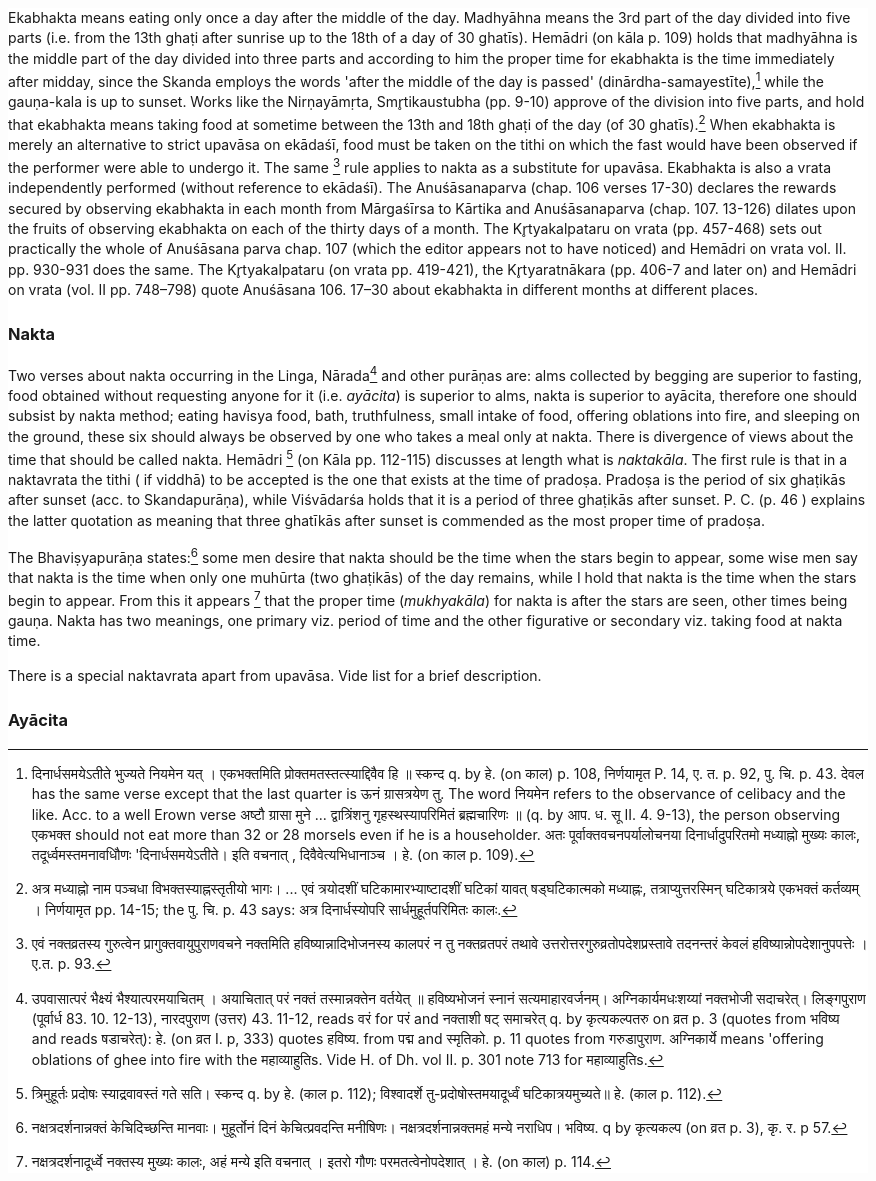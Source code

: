 Ekabhakta means eating only once a day after the middle of the day. Madhyāhna means the 3rd part of the day divided into five parts (i.e. from the 13th ghaṭi after sunrise up to the 18th of a day of 30 ghatīs). Hemādri (on kāla p. 109) holds that madhyāhna is the middle part of the day divided into three parts and according to him the proper time for ekabhakta is the time immediately after midday, since the Skanda employs the words 'after the middle of the day is passed' (dinārdha-samayestīte),[^257] while the gauṇa-kala is up to sunset. Works like the Nirṇayāmṛta, Smr̥tikaustubha (pp. 9-10) approve of the division into five parts, and hold that ekabhakta means taking food at sometime between the 13th and 18th ghaṭi of the day (of 30 ghatīs).[^258] When ekabhakta is merely an alternative to strict upavāsa on ekādaśī, food must be taken on the tithi on which the fast would have been observed if the performer were able to undergo it. The same [^259] rule applies to nakta as a substitute for upavāsa. Ekabhakta is also a vrata independently performed (without reference to ekādaśī). The Anuśāsanaparva (chap. 106 verses 17-30) declares the rewards secured by observing ekabhakta in each month from Mārgaśīrsa to Kārtika and Anuśāsanaparva (chap. 107. 13-126) dilates upon the fruits of observing ekabhakta on each of the thirty days of a month. The Kr̥tyakalpataru on vrata (pp. 457-468) sets out practically the whole of Anuśāsana parva chap. 107 (which the editor appears not to have noticed) and Hemādri on vrata vol. II. pp. 930-931 does the same. The Kr̥tyakalpataru (on vrata pp. 419-421), the Kr̥tyaratnākara (pp. 406-7 and later on) and Hemādri on vrata (vol. II pp. 748–798) quote Anuśāsana 106. 17–30 about ekabhakta in different months at different places.

[^257]: दिनार्धसमयेऽतीते भुज्यते नियमेन यत् । एकभक्तमिति प्रोक्तमतस्तत्स्याद्दिवैव हि ॥ स्कन्द q. by हे. (on काल) p. 108, निर्णयामृत P. 14, ए. त. p. 92, पु. चि. p. 43. देवल has the same verse except that the last quarter is ऊनं ग्रासत्रयेण तु. The word नियमेन refers to the observance of celibacy and the like. Acc. to a well Erown verse अष्टौ ग्रासा मुने ... द्वात्रिंशनु गृहस्थस्यापरिमितं ब्रह्मचारिणः ॥ (q. by आप. ध. सू II. 4. 9-13), the person observing एकभक्त should not eat more than 32 or 28 morsels even if he is a householder. अतः पूर्वाक्तवचनपर्यालोचनया दिनार्धादुपरितमो मध्याह्नो मुख्यः कालः, तदूर्ध्वमस्तमनावधिौणः 'दिनार्धसमयेऽतीते। इति वचनात् , दिवैवेत्यभिधानाञ्च । हे. (on काल p. 109).

[^258]: अत्र मध्याह्नो नाम पञ्चधा विभक्तस्याह्नस्तृतीयो भागः। ... एवं त्रयोदशीं घटिकामारभ्याष्टादशीं घटिकां यावत् षड्घटिकात्मको मध्याह्नः, तत्राप्युत्तरस्मिन् घटिकात्रये एकभक्तं कर्तव्यम् । निर्णयामृत pp. 14-15; the पु. चि. p. 43 says: अत्र दिनार्धस्योपरि सार्धमुहूर्तपरिमितः कालः.

[^259]: एवं नक्तव्रतस्य गुरुत्वेन प्रागुक्तवायुपुराणवचने नक्तमिति हविष्यान्नादिभोजनस्य कालपरं न तु नक्तव्रतपरं तथावे उत्तरोत्तरगुरुव्रतोपदेशप्रस्तावे तदनन्तरं केवलं हविष्यान्नोपदेशानुपपत्तेः । ए.त. p. 93.

### Nakta

Two verses about nakta occurring in the Linga, Nārada[^260] and other purāṇas are: alms collected by begging are superior to fasting, food obtained without requesting anyone for it (i.e. _ayācita_) is superior to alms, nakta is superior to ayācita, therefore one should subsist by nakta method; eating havisya food, bath, truthfulness, small intake of food, offering oblations into fire, and sleeping on the ground, these six should always be observed by one who takes a meal only at nakta.
There is divergence of views about the time that should be called nakta. Hemādri [^261] (on Kāla pp. 112-115) discusses at length what is _naktakāla_. The first rule is that in a naktavrata the tithi ( if viddhā) to be accepted is the one that exists at the time of pradoṣa. Pradoṣa is the period of six ghaṭikās after sunset (acc. to Skandapurāṇa), while Viśvādarśa holds that it is a period of three ghaṭikās after sunset. P. C. (p. 46 ) explains the latter quotation as meaning that three ghatīkās after sunset is commended as the most proper time of pradoṣa.

The Bhaviṣyapurāṇa states:[^262] some men desire that nakta should be the time when the stars begin to appear, some wise men say that nakta is the time when only one muhūrta (two ghaṭikās) of the day remains, while I hold that nakta is the time when the stars begin to appear. From this it appears [^263] that the proper time (_mukhyakāla_) for nakta is after the stars are seen, other times being gauṇa. Nakta has two meanings, one primary viz. period of time and the other figurative or secondary viz. taking food at nakta time.

There is a special naktavrata apart from upavāsa. Vide list for a brief description.

[^260]: उपवासात्परं भैक्ष्यं भैश्यात्परमयाचितम् । अयाचितात् परं नक्तं तस्मान्नक्तेन वर्तयेत् ॥ हविष्यभोजनं स्नानं सत्यमाहारवर्जनम्। अग्निकार्यमधःशय्यां नक्तभोजी सदाचरेत्। लिङ्गपुराण (पूर्वार्ध 83. 10. 12-13), नारदपुराण (उत्तर) 43. 11-12, reads वरं for परं and नक्ताशी षट् समाचरेत् q. by कृत्यकल्पतरु on व्रत p. 3 (quotes from भविष्य and reads षडाचरेत्): हे. (on व्रत I. p, 333) quotes हविष्य. from पद्म and स्मृतिको. p. 11 quotes from गरुडापुराण. अग्निकार्ये means 'offering oblations of ghee into fire with the महाव्याहुतिs. Vide H. of Dh. vol II. p. 301 note 713 for महाव्याहुतिs.

[^261]: त्रिमुहूर्तः प्रदोषः स्याद्रवावस्तं गते सति। स्कन्द q. by हे. (काल p. 112); विश्वादर्शे तु-प्रदोषोस्तमयादूर्ध्वं घटिकात्रयमुच्यते॥ हे. (काल p. 112).

[^262]: नक्षत्रदर्शनान्नक्तं केचिदिच्छन्ति मानवाः। मुहूर्तोनं दिनं केचित्प्रवदन्ति मनीषिणः। नक्षत्रदर्शनान्नक्तमहं मन्ये नराधिप। भविष्य. q by कृत्यकल्प (on व्रत p. 3), कृ. र. p 57.

[^263]: नक्षत्रदर्शनादूर्ध्वे नक्तस्य मुख्यः कालः, अहं मन्ये इति वचनात् । इतरो गौणः परमतत्वेनोपदेशात् । हे. (on काल) p. 114.

### Ayācita


[^236]: यानि कानि च पापानि ब्रह्महत्यासमानि च। अन्नमाश्रित्य तिष्ठन्ति सम्प्राप्ते हरिवासरे। तानि पापान्यवाप्नोति भुञ्जानो हरिवासरे । रटन्तीह पुराणानि भूयो भूयो वरानने ।  न भोक्तव्यं न भोक्तन्यं संप्राप्ते हरिवासरे ॥ नारदीय q. by हे. (काल) p. 153, का. नि. p. 235. Vide नारदीयपुराण ( Uttara) 24. 4 and 23. 24 for almost the same words and compare ब्रह्मवैवर्त, कृष्णजन्मखण्ड, cbap. 26. 23 'सत्यं सर्वाणि पापानि ब्रह्महत्यादिकानि च। सन्त्येवौदनमाश्रित्य श्रीकृष्णव्रतवासरे॥. एकादशीतत्त्व (p. 16) ascribes the verse रटन्तीह to मत्स्य. The verse 'यानि कानि...हरिवासरे। is नारदीय पूर्वार्थ 23.. (reads तानि विप्र हरेदिने)q. by हे. (on व्रत) I. 995.
[^237]: The न्याय is : नहि निन्दा निन्द्यं निन्दितुं प्रवृत्ता अपितु विधेयं स्तोतुम् (vide तन्त्रवार्तिक on जै. I. 2. 7, p. 115). शबर is more explicit: नहि निन्दा निन्दितुं प्रयुज्यते। किं तर्हि । निन्दितादितरत् प्रशंसितुम् । तत्र न निन्दितस्य प्रतिषेधो गण्यते किं त्वितरस्य विधिः । शबरभाष्य on जै. II. 4. 21.
[^238]: तत्र नारदः। नित्यं भक्तिसमायुक्तैर्नरैविष्णुपरायणैः । पक्षे पक्षे तु कर्तव्यमेकादश्यामुपोषणम् ॥ अत्रोपोषणं नित्यं कर्तव्यमित्यम्वयः । हे. (काल) p. 159, नि. सि. 37.
[^239]: संसारसागरोत्तारमिच्छन्विष्णुपरायणः । ऐश्वर्यं सन्ततिं स्वर्गं मुक्तिं वा यद्यदिच्छति। एकादश्यां न भुञ्जीत पक्षयोरुभयोरपि । कात्यायन ६. by हे. (काल) p. 162, का. नि. P. 236,.ए.त 28.
[^240]: एकादश्यां न भुञ्जीत पक्षयोरुभयोरपि । वनस्थयतिधर्मोयं शुक्लामेव सदा गृही। देवल q. by नि. सि. 36, समयप्रकाश p. 62, का. वि. p. 426 (from स्मृतिमीमांसा), हे. (काल) p. 150, ए, त. p. 36 (ascribes to गोभिल); ब्रह्मवैवर्त IV. 26 38 'शुक्लामेव तु कुर्वन्ति गृहिणो वैष्णवेतराः । न कृष्गालङ्घने दोषस्तेषां वेदेषु नारद ॥'
[^241]: शयनीबोधिनीमध्ये या कृष्णैकादशी भवेत् । सैवोपोष्या गृहस्थेन नान्या कृष्णा कदाचन ॥ ब्रह्मवैवर्त IV. 26. 39 q. by का नि. p. 259, नि. सि. p. 36, समयप्रकाश p. 63 (all say from पद्म).
[^242]: संक्रान्त्यामुपवासं च कृष्णैकादशिवासरे। चन्द्रसूर्यग्रहे चैव न कुर्यात्पुत्रवान् गृही। नारद q. by हे. (on काल) p. 183. नि. सि. 36, समयप्रकाश 63, व. कि. कौ. P. 46. ए. त. (p. 37) quotes a verse from ब्रह्मपुराण to the same effect.
[^243]: एतञ्च विधवया पक्षद्वयेपि कार्यम् । ... एवं च सधवाया ग्रहस्थवच्छुक्लायामेवाधिकारः। समयप्रकाश p. 65; भविष्योत्तरेपि। एकादश्यां न भुञ्जीत पक्षयोर् उभयोरपि । ब्रह्मचारी च नारी च शुक्लामेव सदा गृही॥ इति । ; नारी विधवा तस्या एव यतिधर्मत्वात् । का. नि p. 257.
[^244]: वस्तुतस्तु वैष्णवानां सपुत्राणां गृहस्थानामपि सर्वाः कृष्णा नित्या हलायुध-हेमाद्रि-धृततत्त्वसागरवचनात् । तद्यथा। यथा शुक्ला तथा कृष्णा यथा कृष्णा तथेतरा। तुल्ये ते मन्यते यस्तु स वै वैष्णव उच्यते। ए. त. p. 38. हे. (on काल p. 181) quotes this verse from तत्त्वसागर.
[^245]: अश्वमेधसहस्राणि राजसूयशतानि च। एकादश्युपवासस्य कलां नार्हन्ति षोडशीम् ॥ स्वर्गमोक्षप्रदा ह्येषा शरीरारोग्यदायिनी । सुकलत्रप्रदा ह्येषा जीवत्पुत्रप्रदायिनी ॥ न गङ्गा न गया भूप न काशी न च पुष्करम् । न चापि वैष्णवं क्षेत्र तुल्यं हरिदिनेन च ॥ यमुना चन्द्रभागा न तुल्या हरिदिनेन तु । अनायासेन येनात्र प्राप्यते वैष्णवं पदम् ॥ पद्म (आदिखण्ड 31. 157, 160, 161, 162).
[^246]:  मासोपवासी वर्षैस्तु दशभिः स्वर्गमुत्तमम् । महर्षित्वमथासाद्य सशरीरगतिर्भवेत् । ... दिवं गत्वा शरीरेण स्वेन राजन्यधामरः । अनुशासन 107. 136, 137, 139.
[^247]: श्रुत्वा चैकादशीनाम यमदूताश्च शङ्किताः॥ व्रतानां चैव सर्वेषां श्रेष्ठां चैकादशी शुभाम् । उपोष्य जागृयाद्विष्णोः कुर्याच्च मण्डनं महत् ॥ तुलसीदलैस्तु यो मर्त्यो हरिपूजां करोति वै। दलेनैकेन लभते कोटियज्ञफलं द्विज ॥ पद्म, ब्रह्मखण्ड, 15.2-4.
[^248]: तस्यामनग्निपक्काशी यो भवेन्नियतः शुचिः। तस्यापि धनदो देवस्तुष्टः सर्वे प्रयच्छति । वराह 30 6, q. by का. वि. 451 (reads वित्तं प्रयच्छति).
[^249]: निराहारकृताद्वै च निर्मला सा बभूव ह । पद्म, ब्रह्मखण्ड, 13. 53.
[^250]: एकतः पृथिवीदानमेकतो हरिवासरः। ततोप्येका महापुण्या इयमेकादशी वरा। गरुड I. 127. 12.
[^250a]: अत्र नारदः। अष्टब्दाद अधिको मर्त्यो ह्यपूर्णाशीति-हायनः। भुंक्ते यो मानवो मोहाद् एकादश्यां स पापकृत् ॥ इति,कात्यायनोपि।  अष्टवर्षाधिको मर्त्यो ह्यपूर्णाशीतिन्यूनवत्सरः । एकादश्यामुपवसेद् पक्षयोरुभयोरपि॥ का नि. p. 257, ए त. p. 35. In हे. (on काल) p. 172 and समयप्रकाश p. 61 नारद is quoted differently 'अष्टवर्षाधिको मर्त्यो ह्यशीतिर्न च पूर्यते। यो भुङ्क्ते मामके राष्ट्रे विष्णोरहनि पापकृत् । स मे वध्यश्च दण्ड्यश्च निर्वास्यो देशतः स मे'।
[^251]: मूलं फलं पयस् तोयम् उपभोज्यं मुनीश्वरैः। न त्वत्र भोजनं कैश्चिद् एकादश्यां प्रदर्शितम् । नारदपुराण (उत्तरार्ध 24. 7-8).
[^252]: नक्तं हविष्यान्नम् अनोदनं वा फलं तिलाः क्षीरम् अथाम्बु चाज्यम् ।  यत्पञ्चगव्यं यदि वा च वायुः प्रशस्तम् अत्रोत्तरम् उत्तरं च॥ वायुपुराण q. by का. नि. p.261, का वि. p. 431, व. कि. कौ. p. 57 (ascribes to वराहपुराण), धर्मसिन्धु p. 16. वायुपुराण indicates 'an absolute fast' (not drinking even water). One may resort to one of the several options contained in this verse according to one's physical ability.
[^253]: उपवासे त्वशक्तानाम् अशीतेरूर्ध्वजीविनाम् । एकभक्तादिकं कार्यम् आह बौधायनो मुनिः। q. by हे. (on काल p 176), का. नि. p. 261.
[^254]: उपवासेष्व् अशक्तानां नक्तं भोजनम् इष्यते। असामर्थ्ये शरीरस्य पुत्रादीन् कारयेद् व्रतम् ॥ मत्स्य q.by व.क्रि.कौ. p. 69.
[^255]: एकभक्तेन नक्तेन तथैवायाचितेन च। उपवासेन दानेन न निर्द्वादशिको भवेत्॥ मार्कण्डेयपुराण q. by हे. on काल p. 176, हे. on व्रत p. 1010, का. नि. p. 261, का. वि. p. 430 (reads उपवासेन भैक्षेण); the गरुडपुराण I. 136. 2-3 has एकभक्तेन ...। उपवासेन भैक्ष्येण नेवाद्वादशिको भवेत्॥.
[^256]: प्रभुः प्रथमकल्पस्य योऽनुकल्पेन वर्तते। न साम्परायिकं तस्य दुर्मतेर्विद्यते फलम् ॥ मनु XI. 30- शान्तिपर्व 165.17. Manu XI. 28 has the same rule in other words.
[^264]: अत एव सङ्कल्पोपि - "अस्मिन्नहोरात्रे याचितम् अन्नं न भोक्ष्ये।" इत्य् एवं सङ्कल्पः कर्तव्यः । का.नि. p. 138.
[^265]: न विद्यते याचितं यस्मिन्भोजने तदयाचितम् । तेन कालविशेषानुपादानाद् दिवा रात्री वा सकृदित्येव । ... अयाचितमिति न केवलं परकीयान्नयाचनप्रतिषेधोऽपि तु स्वकीयमपि परिचारकभार्यादिभ्यो न याचितव्यम्। ...अतः स्वगृहेपि भृत्यभार्यादयोऽनाज्ञप्ता एव यदि भोजनमुपहरन्ति तर्हि भोक्तव्यं नान्यथा । मिता. on या. III. 318.
[^266]: विषया विनिवर्तन्ते निराहारस्य देहिनः। रसवर्ज रसोप्यस्य परं दृष्ट्वा निवर्तते । भगवद्गीता II. 59.
[^267]: स वा एष महानज आत्मा... तमेतं वेदानुवचनेन ब्राह्मणा विविदिषन्ति यज्ञेन दानेन तपसाऽनाशकेन । बृह.उप. IV. 4. 22.
[^268]: तत्रैकादश्युपवासो द्वेधा निषेधपरिपालनात्मको व्रतरूपश्च । तत्राद्यः। न शङ्खेन पिबेत्तोयं न स्वादेत्कूर्मसूकरौ। एकादश्यां न भुञ्जीत पक्षयोरुभयोरपि इति कौर्मदेवलाद्युक्तेः । ... व्रतरूपस्तु ब्रह्मवैवर्ते। प्राप्ते हरिदिने सम्यग्विधाय नियमं निशि। दशम्यामुपवासस्य प्रकुर्याद् वैष्णवं व्रतम् ॥ इति । इदं च शिवभक्तादिभिरपि कार्ये-वैष्णवो वाथ शैवो वा कुर्यादेकादशीव्रतम् - इति शिवधर्मोक्तेः। वैष्णवो वाथ शैवो वा सौरोप्येतत्समाचरेत् ॥ इति सौरपुराणाच्च । नि.सि. p. 35. Vide also हे. (on काल) pp 172-173 for almost the same words. कूर्म and सूकर do not here mean tortoise and boar, but they are certain bulbous roots respectively called in Marathi कणगर and कोन. The verse न शङ्खेन is quoted from कूर्म and विष्णुधर्मोत्तर by हे. (व्रत) I. p 993. It occurs in नारद. (उत्तर, chap 24. 3-4 and 25. 12).
[^269]: एकादश्यां निराहारः स्थित्वा चाहं परेऽहनि। भोक्ष्येऽहं पुण्डरीकाक्ष शरणं मे भवाच्युत ॥ नारद (पू. 23. 15 ) q. by हे. (on व्रत ) I. p. 1000 (reads तारणं मे ), the same verse occurs in वराह 39.32 (reads भूत्वा चैवापरे) and is quoted from वराह by का.वि. p. 456, व.क्रि.कौ p. 60; का.नि. p. 268 quotes it from विष्णु (probably meaning वराह and adds ''इत्युच्चार्य ततो विद्वान पुष्पाञ्जलिमथार्पयेत्' .हे. (on काल) p. 196 quotes the verse from देवल and reads 'गतिर्भव ममाच्युत'.
[^270]: अज्ञानतिमिरान्धस्य व्रतेनानेन केशव । प्रसीद सुमुखो भूत्वा ज्ञानदृष्टिप्रदो भव नारद (पू. 23. 20)q. by धर्मसिन्धु p 20, हे. (व्रत) vol. I. p. 1007. It is possible that the original words were प्रसादसुमुखो भूत्वा. The का. नि. p 269 quotes an almost identical mantra from कात्यायन 'अज्ञान...केशव । प्रसादसमुखो नाथ... भव'॥
[^272]: अत एव एकादशीव्रतादिषु होमानाचरणं सन्ध्यामौनव्रतादौ च। व्रतप्रकाश (folio 10 b).
[^273]: सायम् आद्यन्तयोर् अह्नोः सायं प्रातश्च मध्यमे।  उपवासफलं प्रेप्सुर्  जह्याद् भक्त-चतुष्टयम् ।। का. नि. p. 264 (ascribes to अङ्गिरस्), ए.त. p. 29 (ascribes to महाभारत and reads प्रेप्सोर्वर्ज्ये), का वि. p. 498 (has the first half and reads the 2nd as धर्म्योपवासे कुर्वीच नैव भक्तचतुष्टयम्). All these works say that the word 'sayam' is not to be taken literally but is only indicative and what is really intended is the giving up of four meals in three days.
[^274]: तदनन्तरं दशम्यां रात्रौ नियमग्रहणं कुर्यात्। तदुक्तं ब्रह्मवैवर्ते। प्राप्ते हरिदिने सम्यग्विधाय नियमं निशि। दशम्यामुपवासस्य प्रकुर्याद्वैष्णवं व्रतम् ॥ इति । का. नि. p. 267.
[^275]: विद्धैकांदश्युपवासे रात्रौ सङ्कल्पः। तथा च नारदीये। विद्धोपवासे सकलं दिनं त्यक्त्वा समाहितः। रात्रौ सम्पूजयेद् विष्णुं सङ्कल्पं च तदाचरेत् ॥ इति। मध्यरात्रादुपरि दशमीयुक्ता चेदेकादशी तस्यां मध्याह्नस्योपरि सङ्कल्पः। तथा च स्मृतिः। दशम्याः सङ्गदोषण मध्यरात्रात्परेण तु । वर्जयेच्चतुरो यामान् सङ्कल्पार्चनयोः सदा॥ इति। का. नि. p. 268; vide हे. (on काल) p. 197 for the verse दशम्या:; it reads the first verse as 'विद्धोप वास्यो (सो!)ऽनश्नस्तु ... तदा चरेत् ॥'.
[^276]: एतच्च पारणं तुलसीमिश्रं कुर्यादित्याह। स्कन्दपुराणे। कृत्वा चैवोपदासं योश्नाति द्वादशीदिने । नैवेद्यं तुलसीमिश्रं हत्याकोटिविनाशनम् ॥ इति । हे. (व्रत) I. p. 1008, का. नि. p. 273.
[^277]: The रुद्रगायत्री is :तत्पुरुषाय विद्महे महादेवाय धीमहि तन्नो रुद्रः प्रचोदयात् मै.सं. II. 9.
[^278]: The 24 names from चैत्रशुक्ल in order are कामदा, वरूथिनी, मोहिनी, अपरा; निर्जला, योगिनी; शयनी, कामिका or कामदा; पुत्रदा, अजा; परिवर्तिनी, इन्दिरा; पाशाङ्कुशा, रमा; प्रबोधिनी (or बोधिनी), उत्पत्ति ; मोक्षदा, सफला; पुत्रदा, षट्तिला; जया, विजया, आमलकी (or आमर्दकी), पापमोचनी. The पद्मपुराणा (VI, chapters 41-65) contains over a thousand verses on these and the legends connected with them. The Ahalyākāmadhenu (Ms. in Scindia Oriental Institute at Ujjain ) is probably the largest work on vratas having 1206 folios therein. It deals with these names on folios 696 to 799. As regards the two ekādaśīs in an intercalary month, Padma VI. 64 and 65 say that कमला and कामदा are the names of dark and bright half एकादशीs, while the Ahalyākāmadhenu (folios 807 -  813) gives the names as कैवल्यदा and स्वर्गदा for कृष्ण and शुक्ल एकादशी 'वत्सरेऽधिकमासस्य चेयमेकादशी सिता । मलघ्नी स्वर्गदा नाम सर्वपापहरा परा।' अ. का. थे. (folio 809 a); 'तस्याधिकस्य मासस्य कृष्णा चैकादशी शुभा। कैवल्यदेति विख्याता शोकहेति पराख्यया॥ अ. का. धे. (folio 811 a). Both are said to be taken from भविष्योत्तर.
[^279]: Vide Varāha, chap. 211, for प्रबोधनीद्वादशीमाहात्म्य.
[^280]: यथा राजमार्तण्डे । दिवा स्वपिति नो विष्णुर्निशि न प्रतिबुध्यते। द्वादश्यामेव कर्तव्यं पादयोगो न कारणम्॥ तथा तत्रैव प्रतिपदादिपञ्चदशतिथिषु क्रमेण देवानां शयनाभिधाने विष्णोर्द्वादश्यां शयनमुक्तम्। यथा। वह्निः स्कन्दपुरन्दरौ गणपतिर्लक्ष्मीर्यमो भास्करो वायुः पर्वतकन्यका वसुमती तोयाधिपः केशवः । ब्रह्मा चैव महेश्वरो धनपतिः सर्वेप्यमी शेरते उत्तिष्ठन्त्यमुना क्रमेण विबुधाः स्वे स्वे दिने पूजिताः॥ व. क्रि. कौ. pp. 285-286 The original ms. of राजमार्तण्ड ( D. C. No. 342 of 1679-1880) has some variant readings. The 2nd half of the first verse quoted is 'द्वादशी ऋक्षसंयोगात् पादयोगो न कारणम्' । and in the 2nd verse the ms. reads श्रीर्धर्मराड् भास्करो देवः पर्वत and ब्रह्मा वायु शिवादयः प्रतिपदारम्भे तिथौ शेरते चोत्तिष्ठ०. The reference to पादयोगो० arises in this way. The भविष्य says that Viṣṇu sleeps in the first quarter of अनुराधा, turns on another side in the middle of Śravaṇa nakṣatra and wakes up in the last quarter of Revati. मैत्राद्यपादे स्वपितीह विष्णुर्वेष्गव्यमध्ये परिवर्तते च । पौष्णावसाने च सुरारिहन्ता विबुध्यते मासचतुष्टयेन । भविष्य q. by हे. on काल p. 897 (ascribes to नारदीय), का. वि. p. 175, व. क्रि. कॉ. p. 285, तिथितत्व p. 112 This is राजमार्तण्ड verse 1175 (folio 72a). Vide ABORI vol. 36 p. 314 The राजमार्तण्ड says that this restriction as to the quarters of नक्षत्रs need not be observed, The two verses quoted above in the beginning of this note are राजमार्तण्ड 1179 (folio 72a), 1175. The भुजबलनिबन्ध also has the verse वह्नि (1532).
[^281]: तथा वामनपुराणमपि। ... एकादश्यां जगत्स्वामिशयनं परिकल्पयेत्। शेषाहि भोगपर्यङ्कं कृत्वा सम्पूज्य केशवम् । ... अनुज्ञां ब्राह्मणेभ्यश्च द्वादश्यां प्रयतः शुचिः। लब्ध्वा पीताम्बरधरं स्वस्ति निद्रां समापयेत् । &c. All verses of वामन 16.6-16 are q by कृ. र. pp. 206-207; while some of them are quoted by व.कि.को. p. 286, कृत्यातत्त्व 436. The printed वामन reads 'स्वामी शयनं परिकल्पते' and 'पीताम्बरधरः स्वस्थो निद्रा समानयन् '. These would change the sense a good deal.
[^282]: तदुक्तं मत्स्यपुराणे। यस्य यस्य तु देवस्य यन्नक्षत्रं तिथिश्च या। तस्य देवस्य तस्मिस्तु शयनावर्तनादिकम्॥ केचित्तिथिवशेन केचिनक्षत्रवशेन सर्वेषां शयनादिकमाचरन्ति । हे.(on काल) P 904. The verse is q. by का.वि. p. 225 (ascribes to पद्मपुराण),स.प्र. p. 58.
[^283]: एकादश्यां तु शुक्लायामाषाढे भगवान्हरिः। भुजङ्गशयने शेते यदा क्षारार्णवान्तरे। तदा तत्प्रतिमा कार्या सर्वलक्षणसंयुता। ... एकादश्यां तु शुक्लायां कार्तिके मासि केशवम् । प्रसुप्तं बोधयेद्रात्रौ श्रद्धाभक्तिसमन्वितः। व.क्रि. कौ. p. 287, कु. र. 224; वतप्रकाश (ms.) remarks (folio 104 b) 'अत्र ब्रह्मपुराणवलादेकादश्यामेव शयनप्रबोधौ'.
[^284]: विष्णुधर्मोत्तरे मार्कण्डेयः। आषाढशुक्लपक्षान्ते भगवान्मधुसूदनः। भोगिभोगासनो मायां योगनिद्रान्तमानयन् । शेतेसौ चतुरो मासान्यावद्भवति कार्तिकी॥ ... तथा यमः । क्षीराब्धौ शेषपर्यङ्के आषाढयां संविशेद्धरिः। निदां त्यजति कार्तिक्यां तयोस्तं पूजयेत्सदा॥ अयं च कल्पोऽन्य एव वैकल्पिकः। का. वि. p. 188; व्रतप्रकाश (folio 104 b) says : श्रीदत्तादयस्तु - आषाढशुक्लैकादशीमारभ्य पौर्णमासीपर्यन्तं विष्णोर्निद्राग्रहण-रूप-शयन-समयः .
[^285]: सुप्ते त्वयि जगन्नाथे जगत्सुप्तं भवेदिदम्। प्रबुद्धे त्वयि बुध्येत जगत्सर्व चराचरम् । इत्यनेन पूजयेत्। कृत्यतत्त्व Pp. 436-437. Vide धर्मसिन्धु p. 53 for शयनोत्सव and pp. 111-112 for प्रबोधोत्सव and नि. सि. p. 102 and p. 205 respectively for the same two. उत्तिष्ठोत्तिष्ठ गोविन्द त्यज निद्रां जगत्पते । त्वया चोत्थीयमानेन उत्थितं भुवनत्रयम् ॥ is the last mantra q. by K. T. p. 454, N. S p. 205.
[^286]: येषां मुखे हरेर्नाम हृदि विष्णुः सनातनः । उदरे विष्णुनैवेद्यं स श्वपाकोऽपि वैष्णवः॥ पद्म IV. 10. 66; द्विविधं वैष्णवं प्रोक्तं बाह्यमाभ्यन्तरं तथा। शङ्खचक्रादिभिर्बाह्यमान्तरं वीतरागता॥ पद्म VI. 252.74; वैखानस-पञ्चरात्रादि-वैष्णवागमोक्तदीक्षां प्राप्तो वैष्णवः। अत एव स्कन्दपुराणे वैष्णवस्वरूपमभिहितम् । परामापदमापनो हर्षे वा समुपस्थिते। नैकादशीं त्यजेद्यस्तु यस्य दीक्षास्ति वैष्णवी ॥ समात्मा सर्वजीवेषु निजाचारादविप्लुतः। विष्ण्वर्पिताखिलाचारः स हि वैष्णव उच्यते ॥ इति। का नि. p. 244; विष्णुरेव हि यस्यैषा देवता वैष्णवः स्मृतः। quoted by Prof. De in his work 'Vaiṣṇava faith &c. ' p. 365; विष्णुपुराणेपि। न चलति निजवर्णधर्मतो यः सममतिरात्मसुहृद्विपक्षपक्षे। न हरनि न च हन्ति कंचिदुच्चैः सितमनसंतमवेहि विष्णुभक्तम् । इति । का. नि. p. 244. This is विष्णुपुराण III. 7. 20.
[^287]: यद्यपि पित्रादेरागमदीक्षायां तन्मात्रस्यैव वैष्णवत्वं न तु पुत्रादेस्तथापि स्वपारम्पर्यप्रसिद्धमेव वैष्णवत्वं स्मार्तत्वं च मन्यन्ते वृद्धाः। नि. सि. p. 40.
[^288]: आदित्योदयवेलायामारभ्य षष्टिनाडिका। या तिथि: सा तु सम्पूर्णा कथिता पूर्वसरिभिः॥ नारदीयपुराण q. by हे. (on काल p. 206), का. त. वि. p. 3, ए. त.41 (2nd half is different).
[^289]: प्रतिपत्मभृतयः सर्वा उदयादोदयाद्रवेः । सम्पूर्णा इति विख्याता हरिवासरवर्जिताः। स्कन्द. q. by हे. (on काल) p. 206, ए. त. p. 41.
[^290]: गारुडपुराणे शिवरहस्ये चोक्तम्। उदयात्प्राग्यदा विप्रा मुहूर्तद्वयसंयुता । सम्पूर्णैकादशी नाम तत्रैवोपवसेद् गृही। भविष्यत्पुराणे। आदित्योदयवेलायाः प्राक् मुहूर्तद्वयान्विता ।  एकादशी तु संपूर्णा विद्धान्या परिकीर्तिता ॥  q.by हे. (on काल) p. 206. ए.त. p.41.
[^291]: दशम्येकादशीविद्धा गान्धार्या समुपोषिता। तस्याः पुत्रशत नष्टं तस्मात्तां परिवर्जयेत् ॥ गरुड I. 125. 2, q. by कृ. र. p. 635 (who regards this as merely a निन्दानुवाद), राजमार्तण्ड folio 71, verse 1154 (vide ABORI vol, 36 p. 312).
[^292]: एवं दशमीमारभ्य पारणान्तं सर्वे नियमयुक्तं व्रतं निर्वर्तयेत्। हे. (on व्रत I. p. 1008).
[^293]: अथास्य व्रतस्य सूतकादावपि कर्तव्यतोच्यते। तत्र विष्णुरहस्ये। परमापदमापन्ने हर्षे पा समुपस्थिते । सूतके मृतके चैव न त्याज्यं द्वादशीव्रतम् ॥ इति। हे. (on काल) p. 192.
[^294]: क्षमा सत्यं दया दानं शौचमिन्द्रियनिग्रहः । देवपूजाग्निहवनं सन्तोषः स्तेयवर्जनम् । सर्वव्रतेष्वयं धर्मः सामान्यो दशधा स्मृतः। भविष्य q. by कृत्यकल्प. (on व्रत) p. 5. व.क्रि. कौ. p. 66, का. वि. p. 454, हे. on व्रत I. p. 1008 (from विष्णुधर्मात्तर, with variations); compare लिङ्गापुराण (पूर्वार्ध) 84. 22. This verse is गरुडपुराण... I.128.8-9.
[^295]: शाकं मांसं मसूरांश्च पुनर्भोजनमैथुने। द्यूतमत्यम्बुपानं च दशम्यां वैष्णवस्त्यजेत् । q. by हे. (on काल p. 193), का. नि. p. 265, ए. त. p. 56 (reads माषं, probably a Bengali copyist's mistake).
[^296]: मत्स्यपुराणे। कांस्यं मासं सुरां क्षौद्रं तैलं वितथभाषणम् । व्यायामं च प्रवासं च दिवास्वापं तथार्जनम्। तिलपिष्टं मसूरं च द्वादशैतानि सन्त्यजेत् । हे. on काल P. 193, व.कि. को. pp. 63-64, ए. त. p. 56 (reads अञ्जनं collyrium for अर्जनम्, which reading is better), हे. (on व्रत) I. p. 1008 (reads अञ्जनं); these are गरुड I. 136. 3-4.
[^297]: हारीतः। पतित-पाखण्डि-नास्तिकादिसम्भाषणानृतद्यूतादिकमुपवासदिने वर्जनीयम् । इति। q. by हे. (on व्रत) I. p. 1008, का. नि. p. 265 (reads अनृताश्लीलादिकमुपवासाविषु); बहिर्ग्रामान्त्यजान् सूतिं पतितं च रजस्वलाम् । न स्पृशेन्नाभिभाषेत नेक्षेत व्रतवासरे॥ कूर्म q. by का. नि. p. 265.
[^298]: उपवासो विनश्येत दिवास्वप्नाक्षमैथुनैः। अत्यये जलपानेन नोपवासः प्रदुष्यति ॥ देवल q.by कृत्यकल्प (व्रत p. 4). कु. र. p. 57, का. वि. p. 452. vide गरुड I. 128. 7-8. असत्यभाषणं द्यूतं दिवास्वप्नं च मैथुनम् । एकादश्यां न कुर्वीत उपवासपरो नरः । राजमार्तण्ड verse 1167 (folio 71 b); vide ABORI vol 36 p. 313 for it ; this occurs in का. वि. p. 452.
[^299]: यत्तु व्यासवचनं-पुष्पालङ्कारवस्त्राणि गन्धधूपानुलेपनम् । उपवासे न दुष्येत दन्तधावनमञ्जनम्॥ (गरुड I. 128. 67) तत्पुण्यके स्त्रीविषयमिति। है. on काल p. 201. वृद्धशातातप (q. by कृत्यकल्प० व्रत p. 5 and हे. on ब्रत vol. I. P. 331) reads the verse as गन्धालङ्करवस्त्राणि पुष्पमालानु.
[^300]: बृहस्पतिरपि। दिवानिद्रा परान्नं च पुनर्भोजनमैथुने। क्षौद्रं कांस्यामिषं तैलं द्वादश्यामष्ट वर्जयेत्॥ हे.(on काल) p 203.
[^301]: तदुक्तं नारदीये। अल्पायामथ विप्रेन्द्र द्वादश्यामरुणोदये। स्नानार्चनक्रियाः कार्या दानहोमादिसंयुताः। एतस्मात्कारणाद्विप्रः प्रत्यूषे स्नानमाचरेत् । पितृतर्पणसंयुक्तं स्वल्पां दृष्ट्वा च द्वादशीम् ॥ स्कन्दपुराणेपि। यदा भवेदतीवाल्पा द्वादशी पारणादिने। उषःकाले द्वयं कुर्यात् प्रातर्माध्याह्निकं तदा। का.नि. p. 242, हे. (on काल) pp. 280-281.
[^302]: कलार्धी द्वादशीं दृष्ट्वा निशीथादूर्ध्वमेव हि। आमध्याह्नः क्रियाः सर्वाः कर्तव्याः शम्भुशासनात् ॥ स्मृति quotes by ति. त. p. 111. It explains निशीथादूर्ध्वे as 'सार्धप्रहरत्रयस्योपरि'। i.e. after 3 1/2 praharas of the night. But निशीथ ordinarily means अर्धरात्र and therefore निशीथादूर्ध्वम् would mean any time after midnight. निशीध is also explained as 'महानिशि द्वे घटिके रात्रेर्मध्यमयामयोः'. महानिशा is defined as the two praharas of the night (excluding the 1st and 4th or last). vide है. on काल p. 708, का. वि. 343, नि. सि. 130 for several definitions of महानिशा. कल्पतरु (नैयत. p. 370) says that महानिशा is the period of eight ghaṭikās after the first half prahara of night. 'घटिकाया अशीस्यधिकशततमो भागः कला'। का. नि. p. 216, quoting अमरकोश 'अष्टादश निमेवास्तु काष्ठा त्रिंशत्तु ताः कला। तास्तु त्रिंशित्क्षणास्ते तु मुहूर्तो द्वादशान्नियाम् ॥'.
[^303]: बहुचाक्यविरोधेन सन्देहो जायते यदा। द्वादशी तु तदा ग्राह्या त्रयोदश्यां तु पारणम् ॥ बहुवाक्यविरोधेन ब्राह्मणेषु विवादिषु। एकादशीं परित्यज्य द्वादशीं समुपोषयेत् ॥ हे. on काल pp. 210-211. The first verse is quoted from गरुडपुराण by व. कि. को. p. 43.
[^304]: शैवभागवतानां च वादार्थप्रतिषेधकम्। अस्मिन्क्षेत्रवरे पुण्ये निर्मले पुरुषोत्तमे । शिवस्यायतनं देव करोमि परमं महत् । ब्रह्मपुराण 56. 64-65.
[^305]: चिन्मयस्याप्रमेयस्य निष्कलस्याशरीरिणः। उपासकानां कार्यार्थे ब्रह्मणो रूपकल्पना ॥ जमदग्नि q. by ए. त. p. 58 which explains रूपकल्पना as 'रूपस्थानां देवतानां पुरत्र्यंशादिकल्पना।'. The सिद्धान्तविन्दु of मधुसूदनसरस्वती quotes this verse ( without name) after introducing it with the words 'एवं चैकस्यैव चतुर्भुज चतुर्मुख-पञ्चमुखाद्याः पुमाकाराः श्रीभारतीभवान्याद्याश्च स्त्र्याकाराः। अन्ये च मत्स्यकूर्मादयोऽनन्तावतारा लीलयैवाविर्भवन्ति भक्तानुग्रहार्थमित्यवधेयम्'। pp. 91-92 on 8th verse of the दशश्लोकी (Govt. Oriental Series, Poona).
[^306]: शिवाय विष्णुरूपाय विष्णवे शिवरूपिणे। दक्षयज्ञविनाशाय हरिरुद्राय वै नमः। वन० 39. 76-77; यस्त्वां वेत्ति स मां वेत्ति यस्त्वामनु स मामनु । नावयोरन्तरं किंचिन्मा ते भूद् बुद्धिरन्यथा ॥ शान्ति 343. 131; ब्रह्मविष्णुशिवाद्याभिः कल्पनाभिरुदीरितः। ब्रह्म 192. 51 and विष्णुपुराण V. 18. 50; ब्रह्मा विष्णुः शिवश्चेति एक एव त्रिधोस्यते। ... एकस्य बहुधा व्याप्तिर्गुणकर्मविभेदतः। लोकानामुपकारार्थमाकृतित्रितयं भवेत् ॥ ब्रह्मपुराण 130 10-11; यो भेदं कुरुतेऽस्माकं त्रयाणां द्विजसत्तम । स पापकारी दुष्टात्मा दुर्गतिं समवाप्नुयात् । वराह 70. 27; स्वमूर्तिभेदैः स्थित एक ईशः। नारदीय (पूर्वार्ध) 2. 32.
[^307]: आरोग्यं भास्करादिच्छेद्धनमिच्छेद्धृताशनात्। ज्ञानं च शङ्करादिच्छेन्मुक्तिमिच्छेज्जनार्दनात् ॥ मत्स्यपुराण 68. 45 q. by ए. त. p. 58 ; the same verse is quoted from भविष्य by हे. (on व्रत) vol. I. p. 767 (reads गतिं for मुक्ति); कृत्यकल्प (on शान्ति) reads 'ईश्वराज्ज्ञानमिच्छेत्तु (folio 24a). It occurs in भविष्योत्तर 52. 39 also.
[^308]: The नि. सि. p. 48 associates nakṣatras with these that are different from those mentioned by Hemādri (on vrata) vol. I. p. 1214. It says 'पुष्यक्षयुता जया श्रवणयुता विजया पुनर्वसुयुता जयन्ती रोहिणीयुता पापनाशिनी', Vide का. वि. p. 455 quoting वराह for yet different nakṣatras for the same.
[^309]: अरुणोदय आद्या स्याद् द्वादशी सकलं दिनम्। अन्ते त्रयोदशी प्रातन्निस्पृशा सा हरेः प्रिया ॥ ब्रह्मवैवर्त q. by हे. on काल p. 261.